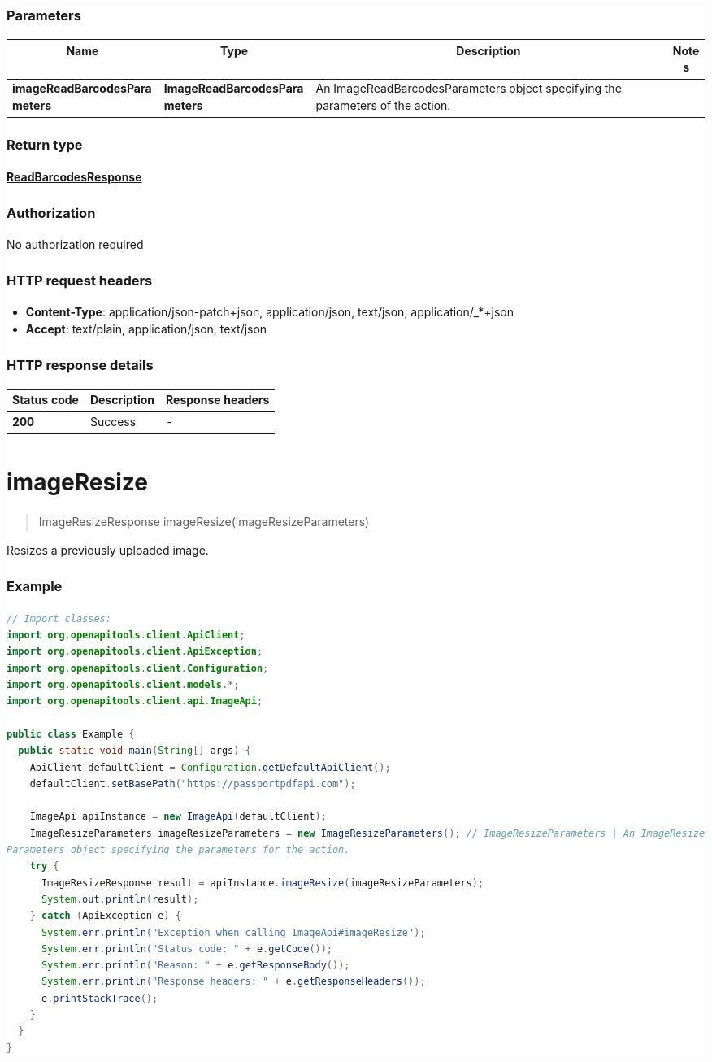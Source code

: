### Parameters

Name | Type | Description  | Notes
------------- | ------------- | ------------- | -------------
 **imageReadBarcodesParameters** | [**ImageReadBarcodesParameters**](ImageReadBarcodesParameters.md)| An ImageReadBarcodesParameters object specifying the parameters of the action. |

### Return type

[**ReadBarcodesResponse**](ReadBarcodesResponse.md)

### Authorization

No authorization required

### HTTP request headers

 - **Content-Type**: application/json-patch+json, application/json, text/json, application/_*+json
 - **Accept**: text/plain, application/json, text/json

### HTTP response details
| Status code | Description | Response headers |
|-------------|-------------|------------------|
**200** | Success |  -  |

<a name="imageResize"></a>
# **imageResize**
> ImageResizeResponse imageResize(imageResizeParameters)

Resizes a previously uploaded image.

### Example
```java
// Import classes:
import org.openapitools.client.ApiClient;
import org.openapitools.client.ApiException;
import org.openapitools.client.Configuration;
import org.openapitools.client.models.*;
import org.openapitools.client.api.ImageApi;

public class Example {
  public static void main(String[] args) {
    ApiClient defaultClient = Configuration.getDefaultApiClient();
    defaultClient.setBasePath("https://passportpdfapi.com");

    ImageApi apiInstance = new ImageApi(defaultClient);
    ImageResizeParameters imageResizeParameters = new ImageResizeParameters(); // ImageResizeParameters | An ImageResizeParameters object specifying the parameters for the action.
    try {
      ImageResizeResponse result = apiInstance.imageResize(imageResizeParameters);
      System.out.println(result);
    } catch (ApiException e) {
      System.err.println("Exception when calling ImageApi#imageResize");
      System.err.println("Status code: " + e.getCode());
      System.err.println("Reason: " + e.getResponseBody());
      System.err.println("Response headers: " + e.getResponseHeaders());
      e.printStackTrace();
    }
  }
}
```

